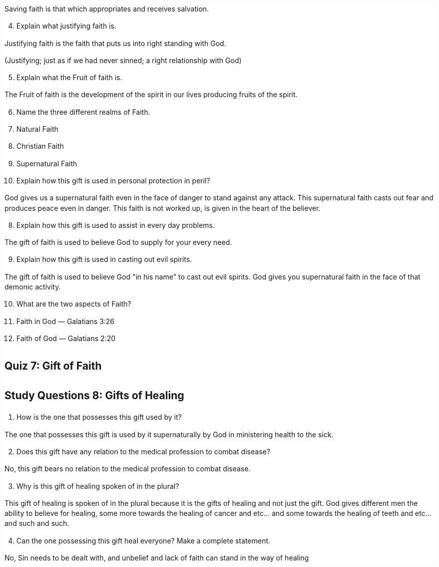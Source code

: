 Saving faith is that which appropriates and receives salvation.

4.  Explain what justifying faith is.

Justifying faith is the faith that puts us into right standing with God.

(Justifying; just as if we had never sinned; a right relationship with God)

5.  Explain what the Fruit of faith is.

The Fruit of faith is the development of the spirit in our lives producing fruits of the spirit.

6.  Name the three different realms of Faith.

1.  Natural Faith
1.  Christian Faith
1.  Supernatural Faith

1.  Explain how this gift is used in personal protection in peril?

God gives us a supernatural faith even in the face of danger to stand against any attack. This supernatural faith casts out fear and produces peace even in danger. This faith is not worked up, is given in the heart of the believer.

8.  Explain how this gift is used to assist in every day problems.

The gift of faith is used to believe God to supply for your every need.

9.  Explain how this gift is used in casting out evil spirits.

The gift of faith is used to believe God "in his name" to cast out evil spirits. God gives you supernatural faith in the face of that demonic activity.

10. What are the two aspects of Faith?

1.  Faith in God — Galatians 3:26
1.  Faith of God — Galatians 2:20

## **Quiz 7: Gift of Faith**

## **Study Questions 8: Gifts of Healing**

1.  How is the one that possesses this gift used by it?

The one that possesses this gift is used by it supernaturally by God in ministering health to the sick.

2.  Does this gift have any relation to the medical profession to combat disease?

No, this gift bears no relation to the medical profession to combat disease.

3.  Why is this gift of healing spoken of in the plural?

This gift of healing is spoken of in the plural because it is the gifts of healing and not just the gift. God gives different men the ability to believe for healing, some more towards the healing of cancer and etc… and some towards the healing of teeth and etc… and such and such.

4.  Can the one possessing this gift heal everyone? Make a complete statement.

No, Sin needs to be dealt with, and unbelief and lack of faith can stand in the way of healing
